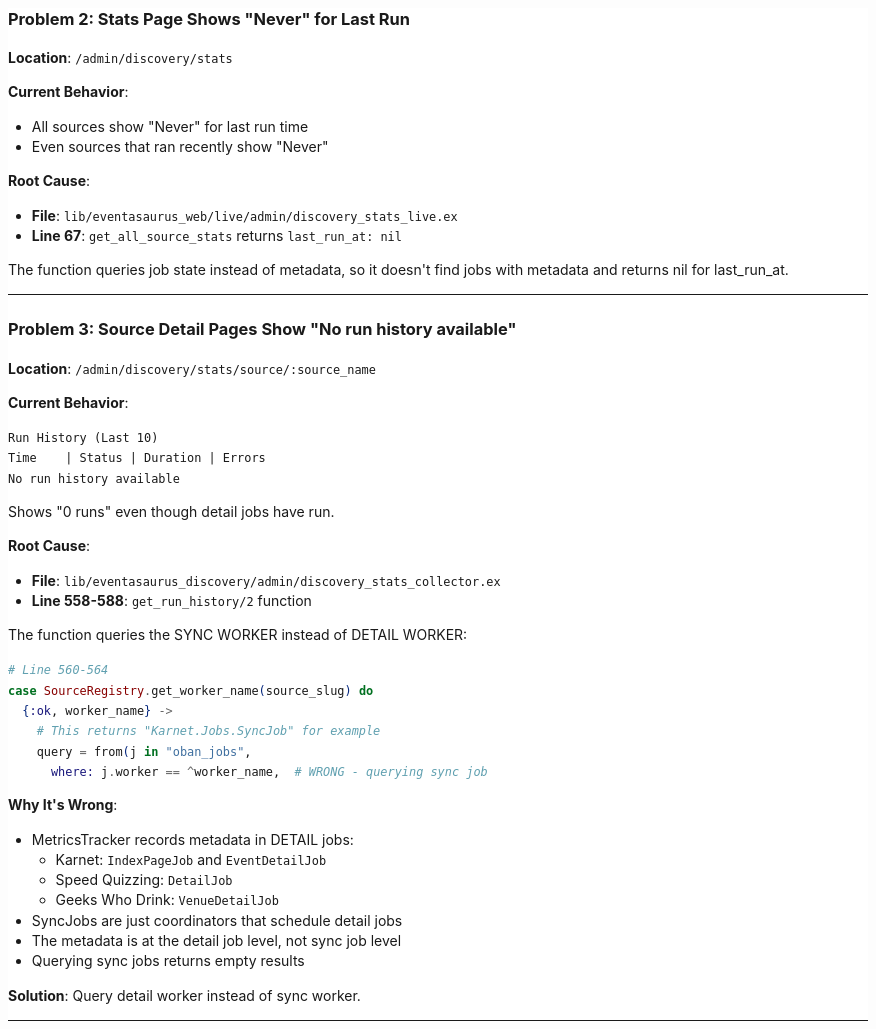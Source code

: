 
### Problem 2: Stats Page Shows "Never" for Last Run

**Location**: `/admin/discovery/stats`

**Current Behavior**:
- All sources show "Never" for last run time
- Even sources that ran recently show "Never"

**Root Cause**:
- **File**: `lib/eventasaurus_web/live/admin/discovery_stats_live.ex`
- **Line 67**: `get_all_source_stats` returns `last_run_at: nil`

The function queries job state instead of metadata, so it doesn't find jobs with metadata and returns nil for last_run_at.

---

### Problem 3: Source Detail Pages Show "No run history available"

**Location**: `/admin/discovery/stats/source/:source_name`

**Current Behavior**:
```
Run History (Last 10)
Time    | Status | Duration | Errors
No run history available
```

Shows "0 runs" even though detail jobs have run.

**Root Cause**:
- **File**: `lib/eventasaurus_discovery/admin/discovery_stats_collector.ex`
- **Line 558-588**: `get_run_history/2` function

The function queries the SYNC WORKER instead of DETAIL WORKER:
```elixir
# Line 560-564
case SourceRegistry.get_worker_name(source_slug) do
  {:ok, worker_name} ->
    # This returns "Karnet.Jobs.SyncJob" for example
    query = from(j in "oban_jobs",
      where: j.worker == ^worker_name,  # WRONG - querying sync job
```

**Why It's Wrong**:
- MetricsTracker records metadata in DETAIL jobs:
  - Karnet: `IndexPageJob` and `EventDetailJob`
  - Speed Quizzing: `DetailJob`
  - Geeks Who Drink: `VenueDetailJob`
- SyncJobs are just coordinators that schedule detail jobs
- The metadata is at the detail job level, not sync job level
- Querying sync jobs returns empty results

**Solution**: Query detail worker instead of sync worker.

---